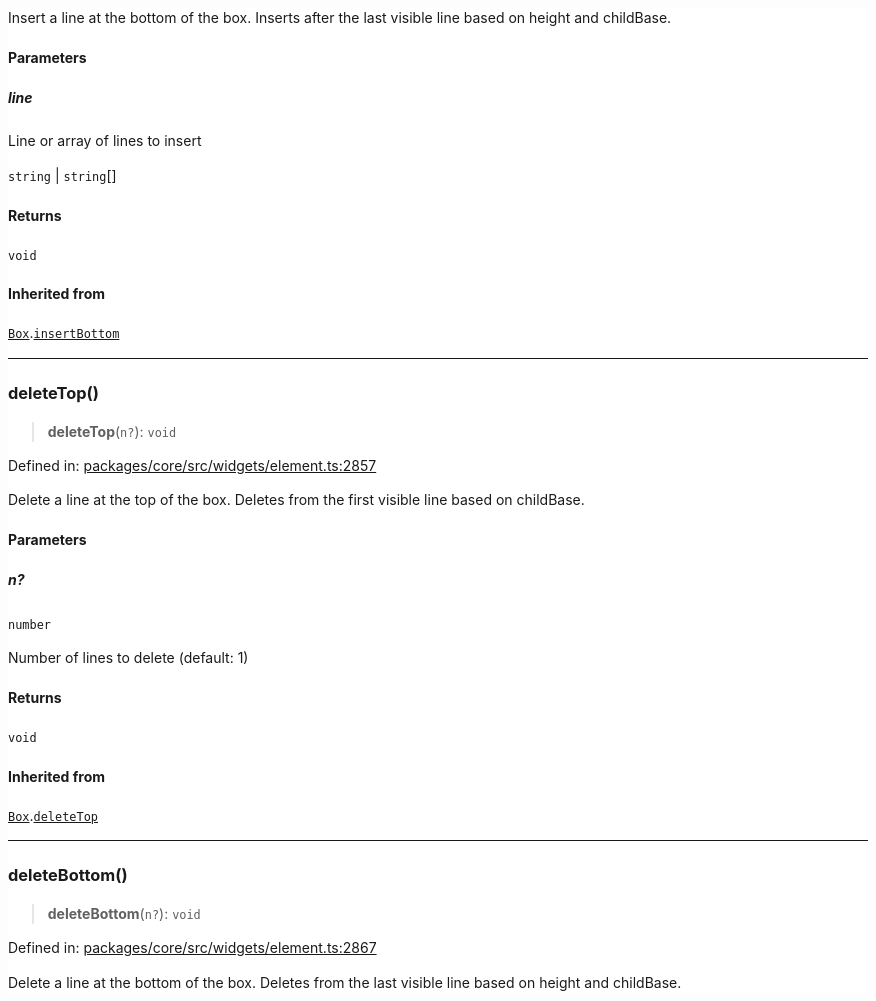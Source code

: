 Insert a line at the bottom of the box.
Inserts after the last visible line based on height and childBase.

#### Parameters

##### line

Line or array of lines to insert

`string` | `string`[]

#### Returns

`void`

#### Inherited from

[`Box`](widgets.box.Class.Box.md).[`insertBottom`](widgets.box.Class.Box.md#insertbottom)

***

### deleteTop()

> **deleteTop**(`n?`): `void`

Defined in: [packages/core/src/widgets/element.ts:2857](https://github.com/vdeantoni/unblessed/blob/alpha/packages/core/src/widgets/element.ts#L2857)

Delete a line at the top of the box.
Deletes from the first visible line based on childBase.

#### Parameters

##### n?

`number`

Number of lines to delete (default: 1)

#### Returns

`void`

#### Inherited from

[`Box`](widgets.box.Class.Box.md).[`deleteTop`](widgets.box.Class.Box.md#deletetop)

***

### deleteBottom()

> **deleteBottom**(`n?`): `void`

Defined in: [packages/core/src/widgets/element.ts:2867](https://github.com/vdeantoni/unblessed/blob/alpha/packages/core/src/widgets/element.ts#L2867)

Delete a line at the bottom of the box.
Deletes from the last visible line based on height and childBase.
